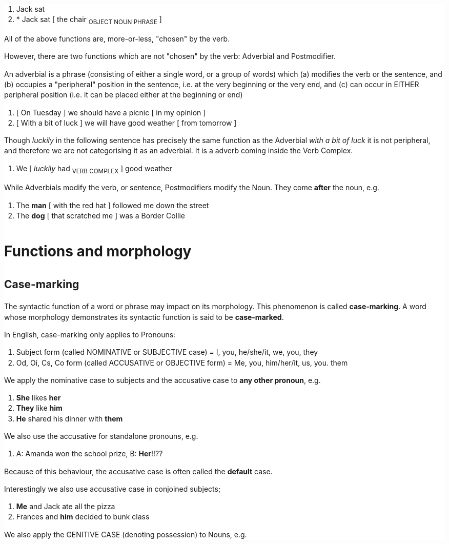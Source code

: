 1. Jack sat
2. <span>&#42;</span> Jack sat [ the chair <sub>OBJECT NOUN PHRASE</sub> ]

All of the above functions are, more-or-less, "chosen" by the verb.

However, there are two functions which are not "chosen" by the verb: Adverbial and Postmodifier.

An adverbial is a phrase (consisting of either a single word, or a group of words) which (a) modifies the verb or the sentence, and (b) occupies a "peripheral" position in the sentence, i.e. at the very beginning or the very end, and (c) can occur in EITHER peripheral position (i.e. it can be placed either at the beginning or end)

1. [ On Tuesday ] we should have a picnic [ in my opinion ]
2. [ With a bit of luck ] we will have good weather [ from tomorrow ]

Though *luckily* in the following sentence has precisely the same function as the Adverbial *with a bit of luck* it is not peripheral, and therefore we are not categorising it as an adverbial. It is a adverb coming inside the Verb Complex.

1. We [ *luckily* had <sub>VERB COMPLEX</sub> ] good weather

While Adverbials modify the verb, or sentence, Postmodifiers modify the Noun. They come **after** the noun, e.g.

1. The **man** [ with the red hat ] followed me down the street
2. The **dog** [ that scratched me ] was a Border Collie

# Functions and morphology

## Case-marking

The syntactic function of a word or phrase may impact on its morphology. This phenomenon is called **case-marking**. A word whose morphology demonstrates its syntactic function is said to be **case-marked**.

In English, case-marking only applies to Pronouns:

1. Subject form (called NOMINATIVE or SUBJECTIVE case) = I, you, he/she/it, we, you, they
2. Od, Oi, Cs, Co form (called ACCUSATIVE or OBJECTIVE form) = Me, you, him/her/it, us, you. them

We apply the nominative case to subjects and the accusative case to **any other pronoun**, e.g.

1. **She** likes **her**
2. **They** like **him**
3. **He** shared his dinner with **them**

We also use the accusative for standalone pronouns, e.g.

1. A: Amanda won the school prize, B: **Her**!!??

Because of this behaviour, the accusative case is often called the **default** case.

Interestingly we also use accusative case in conjoined subjects;

1. **Me** and Jack ate all the pizza
2. Frances and **him** decided to bunk class

We also apply the GENITIVE CASE (denoting possession) to Nouns, e.g.
